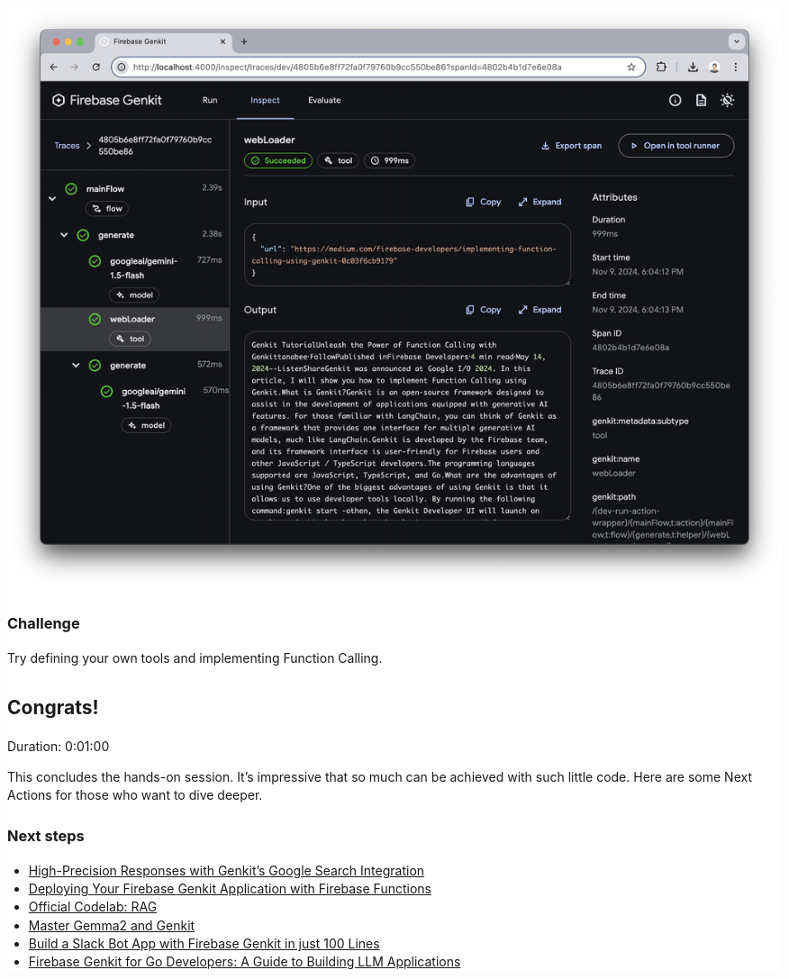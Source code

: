 ![Function Calling | Trace](img/en/function-calling-trace.png)

### Challenge

Try defining your own tools and implementing Function Calling.

## Congrats!
Duration: 0:01:00

This concludes the hands-on session. It’s impressive that so much can be achieved with such little code. Here are some Next Actions for those who want to dive deeper.

### Next steps

- [High-Precision Responses with Genkit’s Google Search Integration](https://medium.com/firebase-developers/high-precision-responses-with-genkits-google-search-integration-7f142f5c9693)
- [Deploying Your Firebase Genkit Application with Firebase Functions](https://medium.com/@yukinagae/deploying-your-firebase-genkit-application-with-firebase-functions-99c7d0044964)
- [Official Codelab: RAG](https://firebase.google.com/codelabs/ai-genkit-rag)
- [Master Gemma2 and Genkit](https://medium.com/firebase-developers/how-to-develop-using-the-gemma2-model-in-genkit-085f22ce68f3)
- [Build a Slack Bot App with Firebase Genkit in just 100 Lines](https://medium.com/firebase-developers/build-a-slack-bot-app-with-firebase-genkit-in-just-100-lines-71d4e49c9e08)
- [Firebase Genkit for Go Developers: A Guide to Building LLM Applications](https://medium.com/@yukinagae/firebase-genkit-for-go-developers-a-guide-to-building-llm-applications-f96c51c34b10)